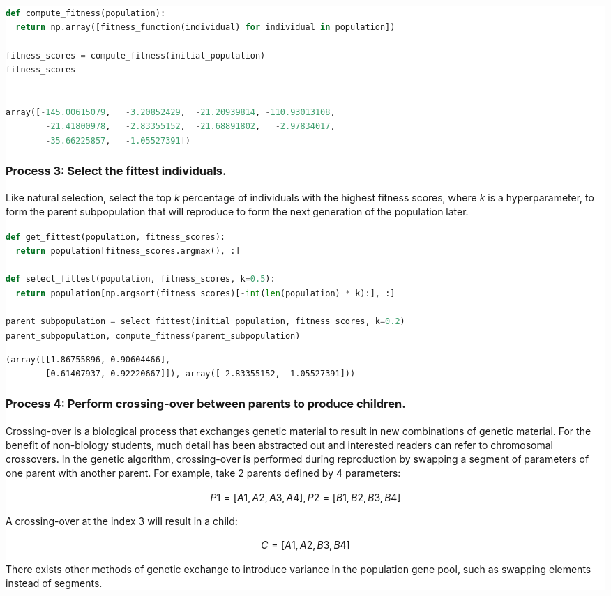 
```python
def compute_fitness(population):
  return np.array([fitness_function(individual) for individual in population])

fitness_scores = compute_fitness(initial_population)
fitness_scores


array([-145.00615079,   -3.20852429,  -21.20939814, -110.93013108,
        -21.41800978,   -2.83355152,  -21.68891802,   -2.97834017,
        -35.66225857,   -1.05527391])
```


### Process 3: Select the fittest individuals.

Like natural selection, select the top $k$ percentage of individuals with the highest fitness scores, where $k$ is a hyperparameter, to form the parent subpopulation that will reproduce to form the next generation of the population later.


```python
def get_fittest(population, fitness_scores):
  return population[fitness_scores.argmax(), :]

def select_fittest(population, fitness_scores, k=0.5):
  return population[np.argsort(fitness_scores)[-int(len(population) * k):], :]

parent_subpopulation = select_fittest(initial_population, fitness_scores, k=0.2)
parent_subpopulation, compute_fitness(parent_subpopulation)
```




    (array([[1.86755896, 0.90604466],
            [0.61407937, 0.92220667]]), array([-2.83355152, -1.05527391]))



### Process 4: Perform crossing-over between parents to produce children.

Crossing-over is a biological process that exchanges genetic material to result in new combinations of genetic material. For the benefit of non-biology students, much detail has been abstracted out and interested readers can refer to chromosomal crossovers. In the genetic algorithm, crossing-over is performed during reproduction by swapping a segment of parameters of one parent with another parent. For example, take 2 parents defined by 4 parameters:

$$P1 = [A1, A2, A3, A4],  P2 = [B1, B2, B3, B4]$$

A crossing-over at the index 3 will result in a child:

$$C = [A1, A2, B3, B4]$$

There exists other methods of genetic exchange to introduce variance in the population gene pool, such as swapping elements instead of segments.
